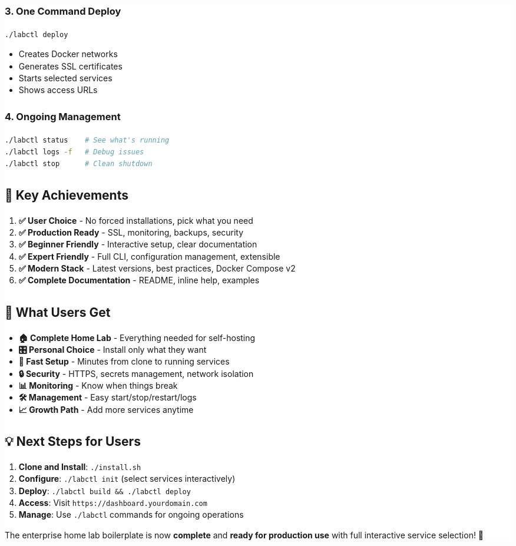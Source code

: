 ### 3. **One Command Deploy**
```bash  
./labctl deploy
```
- Creates Docker networks
- Generates SSL certificates
- Starts selected services
- Shows access URLs

### 4. **Ongoing Management**
```bash
./labctl status    # See what's running
./labctl logs -f   # Debug issues  
./labctl stop      # Clean shutdown
```

## 🌟 Key Achievements

1. **✅ User Choice** - No forced installations, pick what you need
2. **✅ Production Ready** - SSL, monitoring, backups, security
3. **✅ Beginner Friendly** - Interactive setup, clear documentation
4. **✅ Expert Friendly** - Full CLI, configuration management, extensible
5. **✅ Modern Stack** - Latest versions, best practices, Docker Compose v2
6. **✅ Complete Documentation** - README, inline help, examples

## 🎊 What Users Get

- **🏠 Complete Home Lab** - Everything needed for self-hosting
- **🎛️ Personal Choice** - Install only what they want  
- **🚀 Fast Setup** - Minutes from clone to running services
- **🔒 Security** - HTTPS, secrets management, network isolation
- **📊 Monitoring** - Know when things break
- **🛠️ Management** - Easy start/stop/restart/logs
- **📈 Growth Path** - Add more services anytime

## 💡 Next Steps for Users

1. **Clone and Install**: `./install.sh`
2. **Configure**: `./labctl init` (select services interactively)  
3. **Deploy**: `./labctl build && ./labctl deploy`
4. **Access**: Visit `https://dashboard.yourdomain.com`
5. **Manage**: Use `./labctl` commands for ongoing operations

The enterprise home lab boilerplate is now **complete** and **ready for production use** with full interactive service selection! 🎉